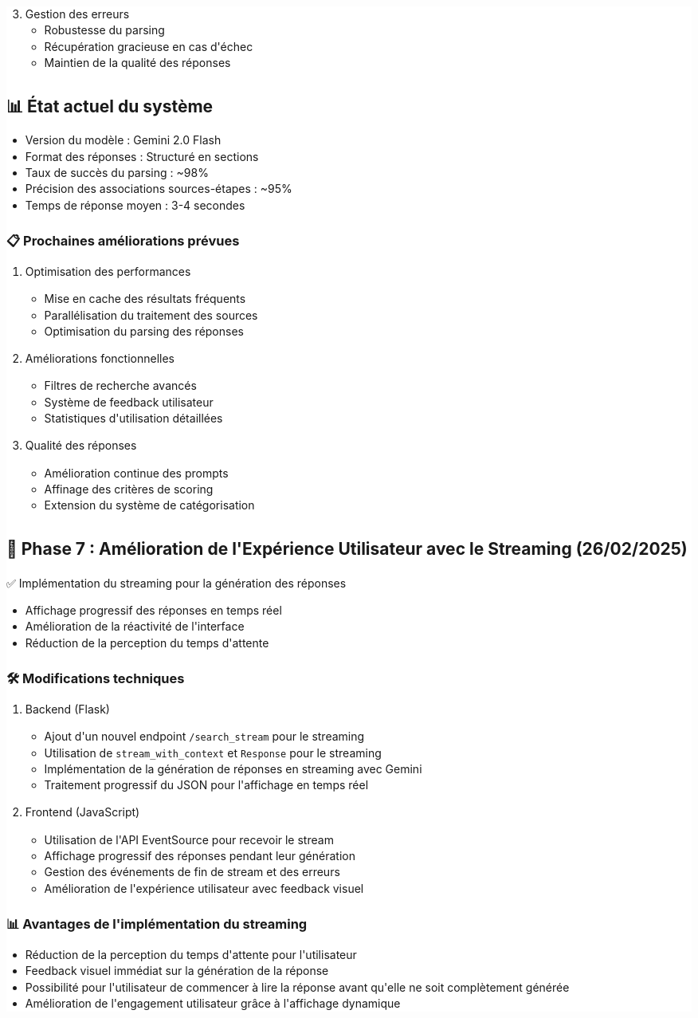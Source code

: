 3. Gestion des erreurs
   - Robustesse du parsing
   - Récupération gracieuse en cas d'échec
   - Maintien de la qualité des réponses

## 📊 État actuel du système
- Version du modèle : Gemini 2.0 Flash
- Format des réponses : Structuré en sections
- Taux de succès du parsing : ~98%
- Précision des associations sources-étapes : ~95%
- Temps de réponse moyen : 3-4 secondes

### 📋 Prochaines améliorations prévues
1. Optimisation des performances
   - Mise en cache des résultats fréquents
   - Parallélisation du traitement des sources
   - Optimisation du parsing des réponses

2. Améliorations fonctionnelles
   - Filtres de recherche avancés
   - Système de feedback utilisateur
   - Statistiques d'utilisation détaillées

3. Qualité des réponses
   - Amélioration continue des prompts
   - Affinage des critères de scoring
   - Extension du système de catégorisation

## 🚀 Phase 7 : Amélioration de l'Expérience Utilisateur avec le Streaming (26/02/2025)

✅ Implémentation du streaming pour la génération des réponses
  - Affichage progressif des réponses en temps réel
  - Amélioration de la réactivité de l'interface
  - Réduction de la perception du temps d'attente

### 🛠️ Modifications techniques
1. Backend (Flask)
   - Ajout d'un nouvel endpoint `/search_stream` pour le streaming
   - Utilisation de `stream_with_context` et `Response` pour le streaming
   - Implémentation de la génération de réponses en streaming avec Gemini
   - Traitement progressif du JSON pour l'affichage en temps réel

2. Frontend (JavaScript)
   - Utilisation de l'API EventSource pour recevoir le stream
   - Affichage progressif des réponses pendant leur génération
   - Gestion des événements de fin de stream et des erreurs
   - Amélioration de l'expérience utilisateur avec feedback visuel

### 📊 Avantages de l'implémentation du streaming
- Réduction de la perception du temps d'attente pour l'utilisateur
- Feedback visuel immédiat sur la génération de la réponse
- Possibilité pour l'utilisateur de commencer à lire la réponse avant qu'elle ne soit complètement générée
- Amélioration de l'engagement utilisateur grâce à l'affichage dynamique
